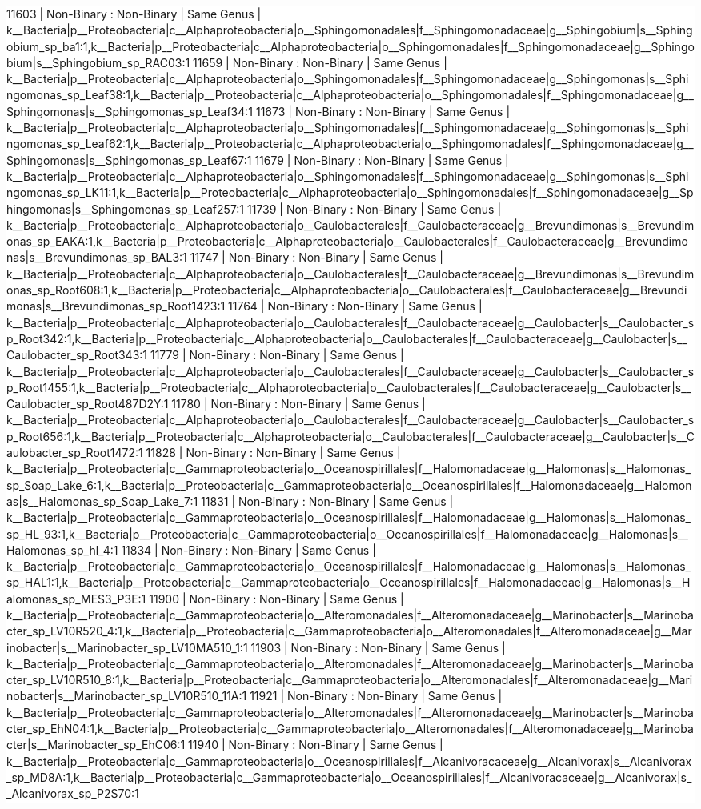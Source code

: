 11603	| Non-Binary : Non-Binary	| Same Genus	| k__Bacteria\|p__Proteobacteria\|c__Alphaproteobacteria\|o__Sphingomonadales\|f__Sphingomonadaceae\|g__Sphingobium\|s__Sphingobium_sp_ba1:1,k__Bacteria\|p__Proteobacteria\|c__Alphaproteobacteria\|o__Sphingomonadales\|f__Sphingomonadaceae\|g__Sphingobium\|s__Sphingobium_sp_RAC03:1
11659	| Non-Binary : Non-Binary	| Same Genus	| k__Bacteria\|p__Proteobacteria\|c__Alphaproteobacteria\|o__Sphingomonadales\|f__Sphingomonadaceae\|g__Sphingomonas\|s__Sphingomonas_sp_Leaf38:1,k__Bacteria\|p__Proteobacteria\|c__Alphaproteobacteria\|o__Sphingomonadales\|f__Sphingomonadaceae\|g__Sphingomonas\|s__Sphingomonas_sp_Leaf34:1
11673	| Non-Binary : Non-Binary	| Same Genus	| k__Bacteria\|p__Proteobacteria\|c__Alphaproteobacteria\|o__Sphingomonadales\|f__Sphingomonadaceae\|g__Sphingomonas\|s__Sphingomonas_sp_Leaf62:1,k__Bacteria\|p__Proteobacteria\|c__Alphaproteobacteria\|o__Sphingomonadales\|f__Sphingomonadaceae\|g__Sphingomonas\|s__Sphingomonas_sp_Leaf67:1
11679	| Non-Binary : Non-Binary	| Same Genus	| k__Bacteria\|p__Proteobacteria\|c__Alphaproteobacteria\|o__Sphingomonadales\|f__Sphingomonadaceae\|g__Sphingomonas\|s__Sphingomonas_sp_LK11:1,k__Bacteria\|p__Proteobacteria\|c__Alphaproteobacteria\|o__Sphingomonadales\|f__Sphingomonadaceae\|g__Sphingomonas\|s__Sphingomonas_sp_Leaf257:1
11739	| Non-Binary : Non-Binary	| Same Genus	| k__Bacteria\|p__Proteobacteria\|c__Alphaproteobacteria\|o__Caulobacterales\|f__Caulobacteraceae\|g__Brevundimonas\|s__Brevundimonas_sp_EAKA:1,k__Bacteria\|p__Proteobacteria\|c__Alphaproteobacteria\|o__Caulobacterales\|f__Caulobacteraceae\|g__Brevundimonas\|s__Brevundimonas_sp_BAL3:1
11747	| Non-Binary : Non-Binary	| Same Genus	| k__Bacteria\|p__Proteobacteria\|c__Alphaproteobacteria\|o__Caulobacterales\|f__Caulobacteraceae\|g__Brevundimonas\|s__Brevundimonas_sp_Root608:1,k__Bacteria\|p__Proteobacteria\|c__Alphaproteobacteria\|o__Caulobacterales\|f__Caulobacteraceae\|g__Brevundimonas\|s__Brevundimonas_sp_Root1423:1
11764	| Non-Binary : Non-Binary	| Same Genus	| k__Bacteria\|p__Proteobacteria\|c__Alphaproteobacteria\|o__Caulobacterales\|f__Caulobacteraceae\|g__Caulobacter\|s__Caulobacter_sp_Root342:1,k__Bacteria\|p__Proteobacteria\|c__Alphaproteobacteria\|o__Caulobacterales\|f__Caulobacteraceae\|g__Caulobacter\|s__Caulobacter_sp_Root343:1
11779	| Non-Binary : Non-Binary	| Same Genus	| k__Bacteria\|p__Proteobacteria\|c__Alphaproteobacteria\|o__Caulobacterales\|f__Caulobacteraceae\|g__Caulobacter\|s__Caulobacter_sp_Root1455:1,k__Bacteria\|p__Proteobacteria\|c__Alphaproteobacteria\|o__Caulobacterales\|f__Caulobacteraceae\|g__Caulobacter\|s__Caulobacter_sp_Root487D2Y:1
11780	| Non-Binary : Non-Binary	| Same Genus	| k__Bacteria\|p__Proteobacteria\|c__Alphaproteobacteria\|o__Caulobacterales\|f__Caulobacteraceae\|g__Caulobacter\|s__Caulobacter_sp_Root656:1,k__Bacteria\|p__Proteobacteria\|c__Alphaproteobacteria\|o__Caulobacterales\|f__Caulobacteraceae\|g__Caulobacter\|s__Caulobacter_sp_Root1472:1
11828	| Non-Binary : Non-Binary	| Same Genus	| k__Bacteria\|p__Proteobacteria\|c__Gammaproteobacteria\|o__Oceanospirillales\|f__Halomonadaceae\|g__Halomonas\|s__Halomonas_sp_Soap_Lake_6:1,k__Bacteria\|p__Proteobacteria\|c__Gammaproteobacteria\|o__Oceanospirillales\|f__Halomonadaceae\|g__Halomonas\|s__Halomonas_sp_Soap_Lake_7:1
11831	| Non-Binary : Non-Binary	| Same Genus	| k__Bacteria\|p__Proteobacteria\|c__Gammaproteobacteria\|o__Oceanospirillales\|f__Halomonadaceae\|g__Halomonas\|s__Halomonas_sp_HL_93:1,k__Bacteria\|p__Proteobacteria\|c__Gammaproteobacteria\|o__Oceanospirillales\|f__Halomonadaceae\|g__Halomonas\|s__Halomonas_sp_hl_4:1
11834	| Non-Binary : Non-Binary	| Same Genus	| k__Bacteria\|p__Proteobacteria\|c__Gammaproteobacteria\|o__Oceanospirillales\|f__Halomonadaceae\|g__Halomonas\|s__Halomonas_sp_HAL1:1,k__Bacteria\|p__Proteobacteria\|c__Gammaproteobacteria\|o__Oceanospirillales\|f__Halomonadaceae\|g__Halomonas\|s__Halomonas_sp_MES3_P3E:1
11900	| Non-Binary : Non-Binary	| Same Genus	| k__Bacteria\|p__Proteobacteria\|c__Gammaproteobacteria\|o__Alteromonadales\|f__Alteromonadaceae\|g__Marinobacter\|s__Marinobacter_sp_LV10R520_4:1,k__Bacteria\|p__Proteobacteria\|c__Gammaproteobacteria\|o__Alteromonadales\|f__Alteromonadaceae\|g__Marinobacter\|s__Marinobacter_sp_LV10MA510_1:1
11903	| Non-Binary : Non-Binary	| Same Genus	| k__Bacteria\|p__Proteobacteria\|c__Gammaproteobacteria\|o__Alteromonadales\|f__Alteromonadaceae\|g__Marinobacter\|s__Marinobacter_sp_LV10R510_8:1,k__Bacteria\|p__Proteobacteria\|c__Gammaproteobacteria\|o__Alteromonadales\|f__Alteromonadaceae\|g__Marinobacter\|s__Marinobacter_sp_LV10R510_11A:1
11921	| Non-Binary : Non-Binary	| Same Genus	| k__Bacteria\|p__Proteobacteria\|c__Gammaproteobacteria\|o__Alteromonadales\|f__Alteromonadaceae\|g__Marinobacter\|s__Marinobacter_sp_EhN04:1,k__Bacteria\|p__Proteobacteria\|c__Gammaproteobacteria\|o__Alteromonadales\|f__Alteromonadaceae\|g__Marinobacter\|s__Marinobacter_sp_EhC06:1
11940	| Non-Binary : Non-Binary	| Same Genus	| k__Bacteria\|p__Proteobacteria\|c__Gammaproteobacteria\|o__Oceanospirillales\|f__Alcanivoracaceae\|g__Alcanivorax\|s__Alcanivorax_sp_MD8A:1,k__Bacteria\|p__Proteobacteria\|c__Gammaproteobacteria\|o__Oceanospirillales\|f__Alcanivoracaceae\|g__Alcanivorax\|s__Alcanivorax_sp_P2S70:1